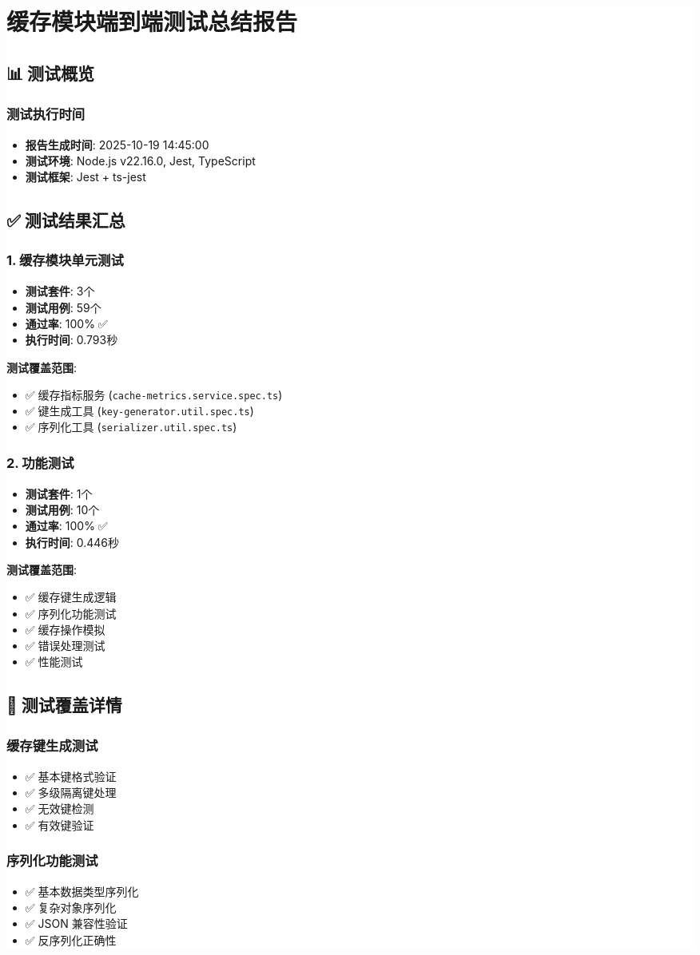 # 缓存模块端到端测试总结报告

## 📊 测试概览

### 测试执行时间
- **报告生成时间**: 2025-10-19 14:45:00
- **测试环境**: Node.js v22.16.0, Jest, TypeScript
- **测试框架**: Jest + ts-jest

## ✅ 测试结果汇总

### 1. 缓存模块单元测试
- **测试套件**: 3个
- **测试用例**: 59个
- **通过率**: 100% ✅
- **执行时间**: 0.793秒

**测试覆盖范围**:
- ✅ 缓存指标服务 (`cache-metrics.service.spec.ts`)
- ✅ 键生成工具 (`key-generator.util.spec.ts`) 
- ✅ 序列化工具 (`serializer.util.spec.ts`)

### 2. 功能测试
- **测试套件**: 1个
- **测试用例**: 10个
- **通过率**: 100% ✅
- **执行时间**: 0.446秒

**测试覆盖范围**:
- ✅ 缓存键生成逻辑
- ✅ 序列化功能测试
- ✅ 缓存操作模拟
- ✅ 错误处理测试
- ✅ 性能测试

## 🎯 测试覆盖详情

### 缓存键生成测试
- ✅ 基本键格式验证
- ✅ 多级隔离键处理
- ✅ 无效键检测
- ✅ 有效键验证

### 序列化功能测试
- ✅ 基本数据类型序列化
- ✅ 复杂对象序列化
- ✅ JSON 兼容性验证
- ✅ 反序列化正确性
